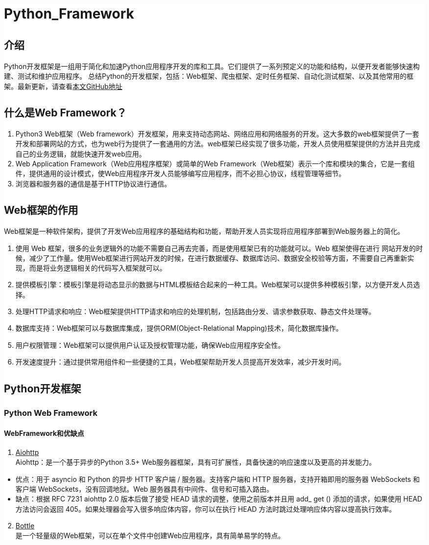 # Python_Framework

## 介绍

Python开发框架是一组用于简化和加速Python应用程序开发的库和工具。它们提供了一系列预定义的功能和结构，以便开发者能够快速构建、测试和维护应用程序。
总结Python的开发框架，包括：Web框架、爬虫框架、定时任务框架、自动化测试框架、以及其他常用的框架。最新更新，请查看[本文GitHub地址](https://gitee.com/SteveRocket/python_framework/blob/master/README_PythonFramework.md)

## 什么是Web Framework？

1. Python3 Web框架（Web
   framework）开发框架，用来支持动态网站、网络应用和网络服务的开发。这大多数的web框架提供了一套开发和部署网站的方式，也为web行为提供了一套通用的方法。web框架已经实现了很多功能，开发人员使用框架提供的方法并且完成自己的业务逻辑，就能快速开发web应用。
2. Web Application Framework（Web应用程序框架）或简单的Web
   Framework（Web框架）表示一个库和模块的集合，它是一套组件，提供通用的设计模式，使Web应用程序开发人员能够编写应用程序，而不必担心协议，线程管理等细节。
3. 浏览器和服务器的通信是基于HTTP协议进行通信。

## Web框架的作用

Web框架是一种软件架构，提供了开发Web应用程序的基础结构和功能，帮助开发人员实现将应用程序部署到Web服务器上的简化。

1. 使用 Web 框架，很多的业务逻辑外的功能不需要自己再去完善，而是使用框架已有的功能就可以。Web 框架使得在进行
   网站开发的时候，减少了工作量。使用Web框架进行网站开发的时候，在进行数据缓存、数据库访问、数据安全校验等方面，不需要自己再重新实现，而是将业务逻辑相关的代码写入框架就可以。

2. 提供模板引擎：模板引擎是将动态显示的数据与HTML模板结合起来的一种工具。Web框架可以提供多种模板引擎，以方便开发人员选择。

3. 处理HTTP请求和响应：Web框架提供HTTP请求和响应的处理机制，包括路由分发、请求参数获取、静态文件处理等。

4. 数据库支持：Web框架可以与数据库集成，提供ORM(Object-Relational Mapping)技术，简化数据库操作。

5. 用户权限管理：Web框架可以提供用户认证及授权管理功能，确保Web应用程序安全性。

6. 开发速度提升：通过提供常用组件和一些便捷的工具，Web框架帮助开发人员提高开发效率，减少开发时间。

## Python开发框架

### Python Web Framework

#### WebFramework和优缺点

1. [Aiohttp](https://docs.aiohttp.org/en/stable/)  
   Aiohttp：是一个基于异步的Python 3.5+ Web服务器框架，具有可扩展性，具备快速的响应速度以及更高的并发能力。

* 优点：用于 asyncio 和 Python 的异步 HTTP 客户端 / 服务器。支持客户端和 HTTP 服务器，支持开箱即用的服务器 WebSockets 和客户端 WebSockets，没有回调地狱。Web
  服务器具有中间件、信号和可插入路由。
* 缺点：根据 RFC 7231 aiohttp 2.0 版本后做了接受 HEAD 请求的调整，使用之前版本并且用 add_ get () 添加的请求，如果使用 HEAD 方法访问会返回 405。如果处理器会写入很多响应体内容，你可以在执行
  HEAD 方法时跳过处理响应体内容以提高执行效率。

2. [Bottle](https://bottlepy.org/docs/dev/)  
   是一个轻量级的Web框架，可以在单个文件中创建Web应用程序，具有简单易学的特点。

